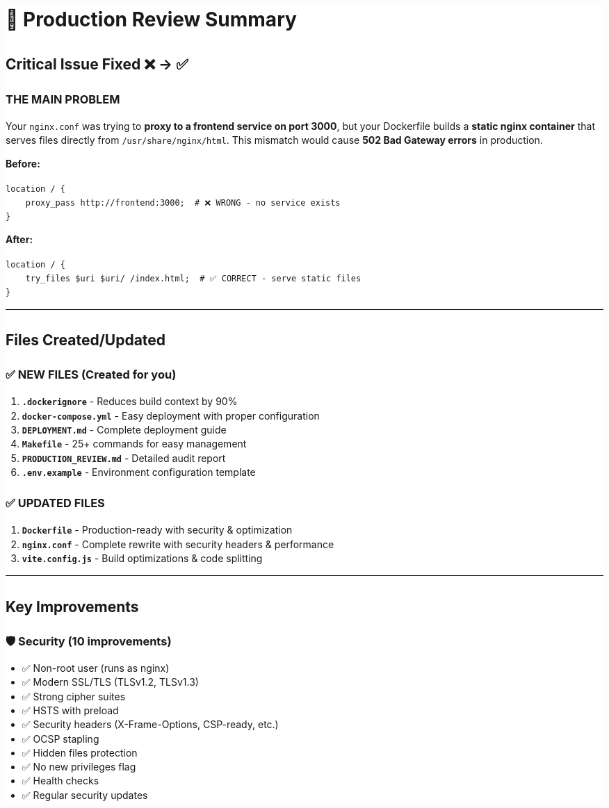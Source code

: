 # 🎯 Production Review Summary

## Critical Issue Fixed ❌ → ✅

### THE MAIN PROBLEM
Your `nginx.conf` was trying to **proxy to a frontend service on port 3000**, but your Dockerfile builds a **static nginx container** that serves files directly from `/usr/share/nginx/html`. This mismatch would cause **502 Bad Gateway errors** in production.

**Before:**
```nginx
location / {
    proxy_pass http://frontend:3000;  # ❌ WRONG - no service exists
}
```

**After:**
```nginx
location / {
    try_files $uri $uri/ /index.html;  # ✅ CORRECT - serve static files
}
```

---

## Files Created/Updated

### ✅ NEW FILES (Created for you)
1. **`.dockerignore`** - Reduces build context by 90%
2. **`docker-compose.yml`** - Easy deployment with proper configuration
3. **`DEPLOYMENT.md`** - Complete deployment guide
4. **`Makefile`** - 25+ commands for easy management
5. **`PRODUCTION_REVIEW.md`** - Detailed audit report
6. **`.env.example`** - Environment configuration template

### ✅ UPDATED FILES
1. **`Dockerfile`** - Production-ready with security & optimization
2. **`nginx.conf`** - Complete rewrite with security headers & performance
3. **`vite.config.js`** - Build optimizations & code splitting

---

## Key Improvements

### 🛡️ Security (10 improvements)
- ✅ Non-root user (runs as nginx)
- ✅ Modern SSL/TLS (TLSv1.2, TLSv1.3)
- ✅ Strong cipher suites
- ✅ HSTS with preload
- ✅ Security headers (X-Frame-Options, CSP-ready, etc.)
- ✅ OCSP stapling
- ✅ Hidden files protection
- ✅ No new privileges flag
- ✅ Health checks
- ✅ Regular security updates
